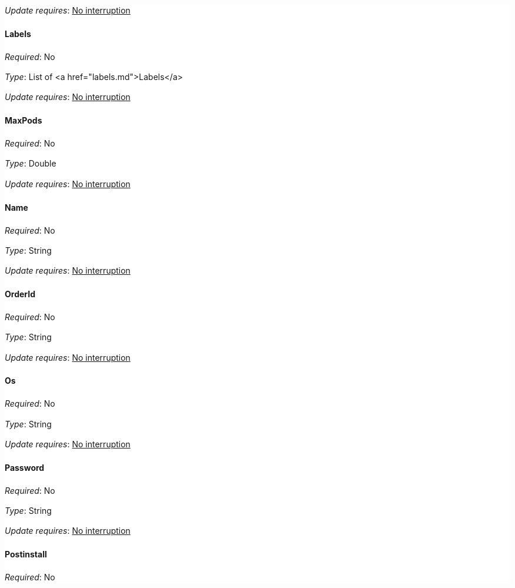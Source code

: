 _Update requires_: [No interruption](https://docs.aws.amazon.com/AWSCloudFormation/latest/UserGuide/using-cfn-updating-stacks-update-behaviors.html#update-no-interrupt)

#### Labels

_Required_: No

_Type_: List of &lt;a href=&#34;labels.md&#34;&gt;Labels&lt;/a&gt;

_Update requires_: [No interruption](https://docs.aws.amazon.com/AWSCloudFormation/latest/UserGuide/using-cfn-updating-stacks-update-behaviors.html#update-no-interrupt)

#### MaxPods

_Required_: No

_Type_: Double

_Update requires_: [No interruption](https://docs.aws.amazon.com/AWSCloudFormation/latest/UserGuide/using-cfn-updating-stacks-update-behaviors.html#update-no-interrupt)

#### Name

_Required_: No

_Type_: String

_Update requires_: [No interruption](https://docs.aws.amazon.com/AWSCloudFormation/latest/UserGuide/using-cfn-updating-stacks-update-behaviors.html#update-no-interrupt)

#### OrderId

_Required_: No

_Type_: String

_Update requires_: [No interruption](https://docs.aws.amazon.com/AWSCloudFormation/latest/UserGuide/using-cfn-updating-stacks-update-behaviors.html#update-no-interrupt)

#### Os

_Required_: No

_Type_: String

_Update requires_: [No interruption](https://docs.aws.amazon.com/AWSCloudFormation/latest/UserGuide/using-cfn-updating-stacks-update-behaviors.html#update-no-interrupt)

#### Password

_Required_: No

_Type_: String

_Update requires_: [No interruption](https://docs.aws.amazon.com/AWSCloudFormation/latest/UserGuide/using-cfn-updating-stacks-update-behaviors.html#update-no-interrupt)

#### Postinstall

_Required_: No
